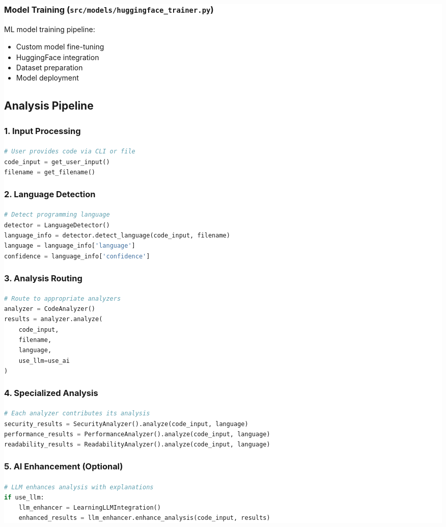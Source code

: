 ### Model Training (`src/models/huggingface_trainer.py`)
ML model training pipeline:
- Custom model fine-tuning
- HuggingFace integration
- Dataset preparation
- Model deployment

## Analysis Pipeline

### 1. Input Processing
```python
# User provides code via CLI or file
code_input = get_user_input()
filename = get_filename()
```

### 2. Language Detection
```python
# Detect programming language
detector = LanguageDetector()
language_info = detector.detect_language(code_input, filename)
language = language_info['language']
confidence = language_info['confidence']
```

### 3. Analysis Routing
```python
# Route to appropriate analyzers
analyzer = CodeAnalyzer()
results = analyzer.analyze(
    code_input, 
    filename, 
    language, 
    use_llm=use_ai
)
```

### 4. Specialized Analysis
```python
# Each analyzer contributes its analysis
security_results = SecurityAnalyzer().analyze(code_input, language)
performance_results = PerformanceAnalyzer().analyze(code_input, language)
readability_results = ReadabilityAnalyzer().analyze(code_input, language)
```

### 5. AI Enhancement (Optional)
```python
# LLM enhances analysis with explanations
if use_llm:
    llm_enhancer = LearningLLMIntegration()
    enhanced_results = llm_enhancer.enhance_analysis(code_input, results)
```
